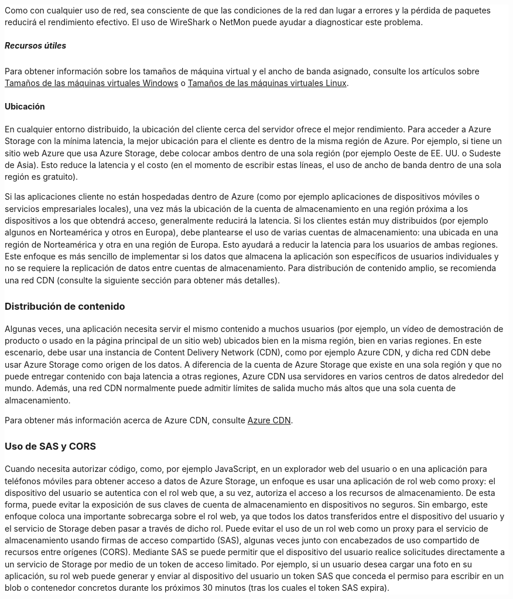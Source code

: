 Como con cualquier uso de red, sea consciente de que las condiciones de la red dan lugar a errores y la pérdida de paquetes reducirá el rendimiento efectivo.  El uso de WireShark o NetMon puede ayudar a diagnosticar este problema.  

##### <a name="useful-resources"></a>Recursos útiles

Para obtener información sobre los tamaños de máquina virtual y el ancho de banda asignado, consulte los artículos sobre [Tamaños de las máquinas virtuales Windows](../../virtual-machines/windows/sizes.md?toc=%2fazure%2fvirtual-machines%2fwindows%2ftoc.json) o [Tamaños de las máquinas virtuales Linux](../../virtual-machines/windows/sizes.md?toc=%2fazure%2fvirtual-machines%2flinux%2ftoc.json).  

#### <a name="subheading4"></a>Ubicación

En cualquier entorno distribuido, la ubicación del cliente cerca del servidor ofrece el mejor rendimiento. Para acceder a Azure Storage con la mínima latencia, la mejor ubicación para el cliente es dentro de la misma región de Azure. Por ejemplo, si tiene un sitio web Azure que usa Azure Storage, debe colocar ambos dentro de una sola región (por ejemplo Oeste de EE. UU. o Sudeste de Asia). Esto reduce la latencia y el costo (en el momento de escribir estas líneas, el uso de ancho de banda dentro de una sola región es gratuito).  

Si las aplicaciones cliente no están hospedadas dentro de Azure (como por ejemplo aplicaciones de dispositivos móviles o servicios empresariales locales), una vez más la ubicación de la cuenta de almacenamiento en una región próxima a los dispositivos a los que obtendrá acceso, generalmente reducirá la latencia. Si los clientes están muy distribuidos (por ejemplo algunos en Norteamérica y otros en Europa), debe plantearse el uso de varias cuentas de almacenamiento: una ubicada en una región de Norteamérica y otra en una región de Europa. Esto ayudará a reducir la latencia para los usuarios de ambas regiones. Este enfoque es más sencillo de implementar si los datos que almacena la aplicación son específicos de usuarios individuales y no se requiere la replicación de datos entre cuentas de almacenamiento.  Para distribución de contenido amplio, se recomienda una red CDN (consulte la siguiente sección para obtener más detalles).  

### <a name="subheading5"></a>Distribución de contenido

Algunas veces, una aplicación necesita servir el mismo contenido a muchos usuarios (por ejemplo, un vídeo de demostración de producto o usado en la página principal de un sitio web) ubicados bien en la misma región, bien en varias regiones. En este escenario, debe usar una instancia de Content Delivery Network (CDN), como por ejemplo Azure CDN, y dicha red CDN debe usar Azure Storage como origen de los datos. A diferencia de la cuenta de Azure Storage que existe en una sola región y que no puede entregar contenido con baja latencia a otras regiones, Azure CDN usa servidores en varios centros de datos alrededor del mundo. Además, una red CDN normalmente puede admitir límites de salida mucho más altos que una sola cuenta de almacenamiento.  

Para obtener más información acerca de Azure CDN, consulte [Azure CDN](https://azure.microsoft.com/services/cdn/).  

### <a name="subheading6"></a>Uso de SAS y CORS

Cuando necesita autorizar código, como, por ejemplo JavaScript, en un explorador web del usuario o en una aplicación para teléfonos móviles para obtener acceso a datos de Azure Storage, un enfoque es usar una aplicación de rol web como proxy: el dispositivo del usuario se autentica con el rol web que, a su vez, autoriza el acceso a los recursos de almacenamiento. De esta forma, puede evitar la exposición de sus claves de cuenta de almacenamiento en dispositivos no seguros. Sin embargo, este enfoque coloca una importante sobrecarga sobre el rol web, ya que todos los datos transferidos entre el dispositivo del usuario y el servicio de Storage deben pasar a través de dicho rol. Puede evitar el uso de un rol web como un proxy para el servicio de almacenamiento usando firmas de acceso compartido (SAS), algunas veces junto con encabezados de uso compartido de recursos entre orígenes (CORS). Mediante SAS se puede permitir que el dispositivo del usuario realice solicitudes directamente a un servicio de Storage por medio de un token de acceso limitado. Por ejemplo, si un usuario desea cargar una foto en su aplicación, su rol web puede generar y enviar al dispositivo del usuario un token SAS que conceda el permiso para escribir en un blob o contenedor concretos durante los próximos 30 minutos (tras los cuales el token SAS expira).
